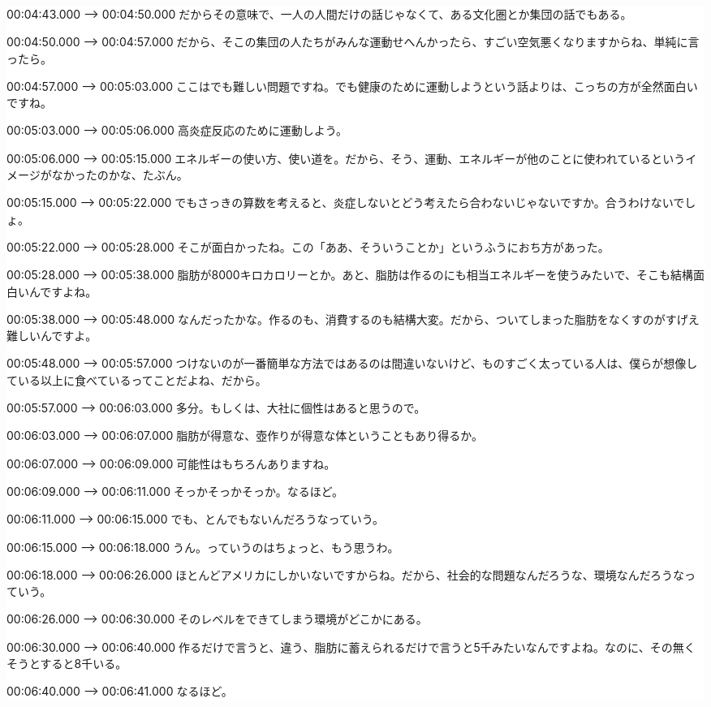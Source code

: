00:04:43.000 --> 00:04:50.000
だからその意味で、一人の人間だけの話じゃなくて、ある文化圏とか集団の話でもある。

00:04:50.000 --> 00:04:57.000
だから、そこの集団の人たちがみんな運動せへんかったら、すごい空気悪くなりますからね、単純に言ったら。

00:04:57.000 --> 00:05:03.000
ここはでも難しい問題ですね。でも健康のために運動しようという話よりは、こっちの方が全然面白いですね。

00:05:03.000 --> 00:05:06.000
高炎症反応のために運動しよう。

00:05:06.000 --> 00:05:15.000
エネルギーの使い方、使い道を。だから、そう、運動、エネルギーが他のことに使われているというイメージがなかったのかな、たぶん。

00:05:15.000 --> 00:05:22.000
でもさっきの算数を考えると、炎症しないとどう考えたら合わないじゃないですか。合うわけないでしょ。

00:05:22.000 --> 00:05:28.000
そこが面白かったね。この「ああ、そういうことか」というふうにおち方があった。

00:05:28.000 --> 00:05:38.000
脂肪が8000キロカロリーとか。あと、脂肪は作るのにも相当エネルギーを使うみたいで、そこも結構面白いんですよね。

00:05:38.000 --> 00:05:48.000
なんだったかな。作るのも、消費するのも結構大変。だから、ついてしまった脂肪をなくすのがすげえ難しいんですよ。

00:05:48.000 --> 00:05:57.000
つけないのが一番簡単な方法ではあるのは間違いないけど、ものすごく太っている人は、僕らが想像している以上に食べているってことだよね、だから。

00:05:57.000 --> 00:06:03.000
多分。もしくは、大社に個性はあると思うので。

00:06:03.000 --> 00:06:07.000
脂肪が得意な、壺作りが得意な体ということもあり得るか。

00:06:07.000 --> 00:06:09.000
可能性はもちろんありますね。

00:06:09.000 --> 00:06:11.000
そっかそっかそっか。なるほど。

00:06:11.000 --> 00:06:15.000
でも、とんでもないんだろうなっていう。

00:06:15.000 --> 00:06:18.000
うん。っていうのはちょっと、もう思うわ。

00:06:18.000 --> 00:06:26.000
ほとんどアメリカにしかいないですからね。だから、社会的な問題なんだろうな、環境なんだろうなっていう。

00:06:26.000 --> 00:06:30.000
そのレベルをできてしまう環境がどこかにある。

00:06:30.000 --> 00:06:40.000
作るだけで言うと、違う、脂肪に蓄えられるだけで言うと5千みたいなんですよね。なのに、その無くそうとすると8千いる。

00:06:40.000 --> 00:06:41.000
なるほど。

